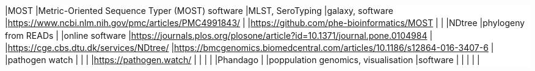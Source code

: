 |MOST                                       |Metric-Oriented Sequence Typer (MOST) software                                                                                                                                                                                                                                                                                                                                                                                                                                                                                                                                                                                                                                                                                                                                                                      |MLST, SeroTyping                                                                                                    |galaxy, software                  |https://www.ncbi.nlm.nih.gov/pmc/articles/PMC4991843/                                                                                      |                  |https://github.com/phe-bioinformatics/MOST                                                                                                                            |                                                                                                                                     |
|NDtree                                     |phylogeny from READs                                                                                                                                                                                                                                                                                                                                                                                                                                                                                                                                                                                                                                                                                                                                                                                                |                                                                                                                    |online software                   |https://journals.plos.org/plosone/article?id=10.1371/journal.pone.0104984                                                                  |                  |https://cge.cbs.dtu.dk/services/NDtree/                                                                                                                               |https://bmcgenomics.biomedcentral.com/articles/10.1186/s12864-016-3407-6                                                             |
|pathogen watch                             |                                                                                                                                                                                                                                                                                                                                                                                                                                                                                                                                                                                                                                                                                                                                                                                                                    |                                                                                                                    |                                  |https://pathogen.watch/                                                                                                                    |                  |                                                                                                                                                                      |                                                                                                                                     |
|Phandago                                   |                                                                                                                                                                                                                                                                                                                                                                                                                                                                                                                                                                                                                                                                                                                                                                                                                    |poppulation genomics, visualisation                                                                                 |software                          |                                                                                                                                           |                  |                                                                                                                                                                      |                                                                                                                                     |